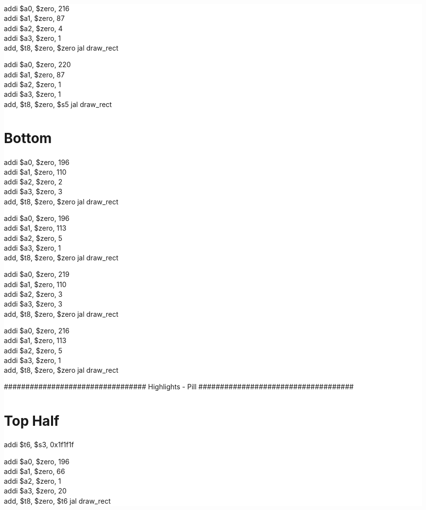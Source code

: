 addi $a0, $zero, 216        
addi $a1, $zero, 87         
addi $a2, $zero, 4         
addi $a3, $zero, 1   
add, $t8, $zero, $zero
jal draw_rect

addi $a0, $zero, 220        
addi $a1, $zero, 87         
addi $a2, $zero, 1         
addi $a3, $zero, 1   
add, $t8, $zero, $s5
jal draw_rect

# Bottom
addi $a0, $zero, 196        
addi $a1, $zero, 110         
addi $a2, $zero, 2         
addi $a3, $zero, 3   
add, $t8, $zero, $zero
jal draw_rect

addi $a0, $zero, 196        
addi $a1, $zero, 113         
addi $a2, $zero, 5         
addi $a3, $zero, 1   
add, $t8, $zero, $zero
jal draw_rect

addi $a0, $zero, 219       
addi $a1, $zero, 110         
addi $a2, $zero, 3         
addi $a3, $zero, 3   
add, $t8, $zero, $zero
jal draw_rect

addi $a0, $zero, 216        
addi $a1, $zero, 113         
addi $a2, $zero, 5         
addi $a3, $zero, 1   
add, $t8, $zero, $zero
jal draw_rect

################################# Highlights - Pill ####################################
# Top Half
addi $t6, $s3, 0x1f1f1f 

addi $a0, $zero, 196        
addi $a1, $zero, 66         
addi $a2, $zero, 1         
addi $a3, $zero, 20   
add, $t8, $zero, $t6
jal draw_rect
